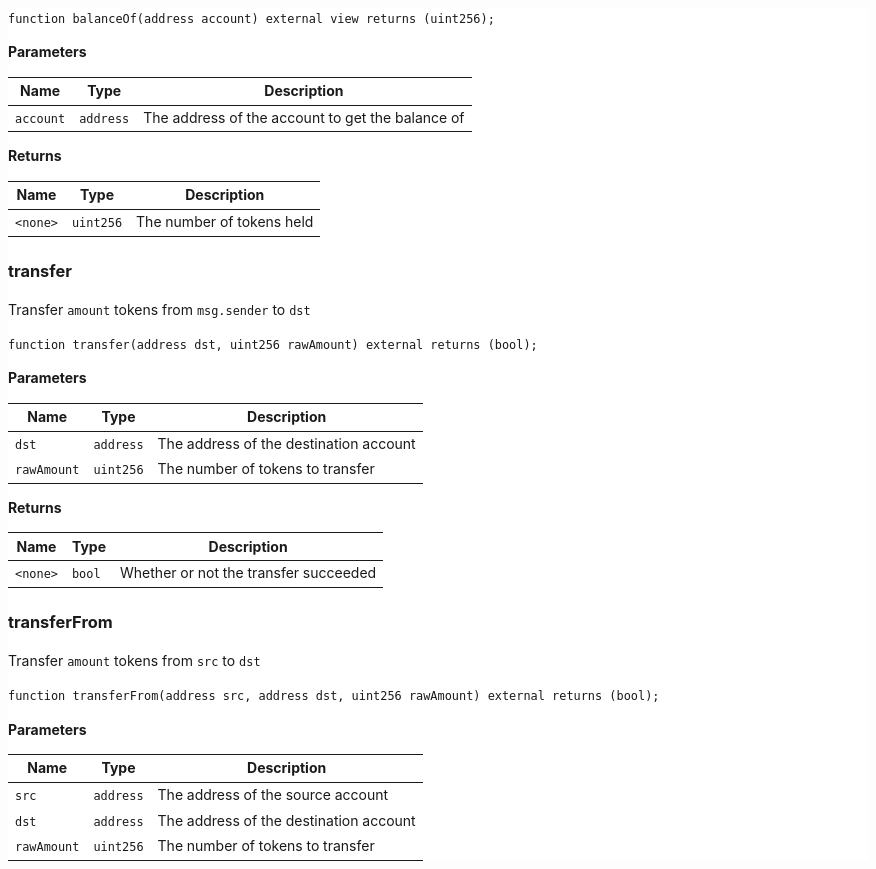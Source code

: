 ```solidity
function balanceOf(address account) external view returns (uint256);
```
**Parameters**

|Name|Type|Description|
|----|----|-----------|
|`account`|`address`|The address of the account to get the balance of|

**Returns**

|Name|Type|Description|
|----|----|-----------|
|`<none>`|`uint256`|The number of tokens held|


### transfer

Transfer `amount` tokens from `msg.sender` to `dst`


```solidity
function transfer(address dst, uint256 rawAmount) external returns (bool);
```
**Parameters**

|Name|Type|Description|
|----|----|-----------|
|`dst`|`address`|The address of the destination account|
|`rawAmount`|`uint256`|The number of tokens to transfer|

**Returns**

|Name|Type|Description|
|----|----|-----------|
|`<none>`|`bool`|Whether or not the transfer succeeded|


### transferFrom

Transfer `amount` tokens from `src` to `dst`


```solidity
function transferFrom(address src, address dst, uint256 rawAmount) external returns (bool);
```
**Parameters**

|Name|Type|Description|
|----|----|-----------|
|`src`|`address`|The address of the source account|
|`dst`|`address`|The address of the destination account|
|`rawAmount`|`uint256`|The number of tokens to transfer|
